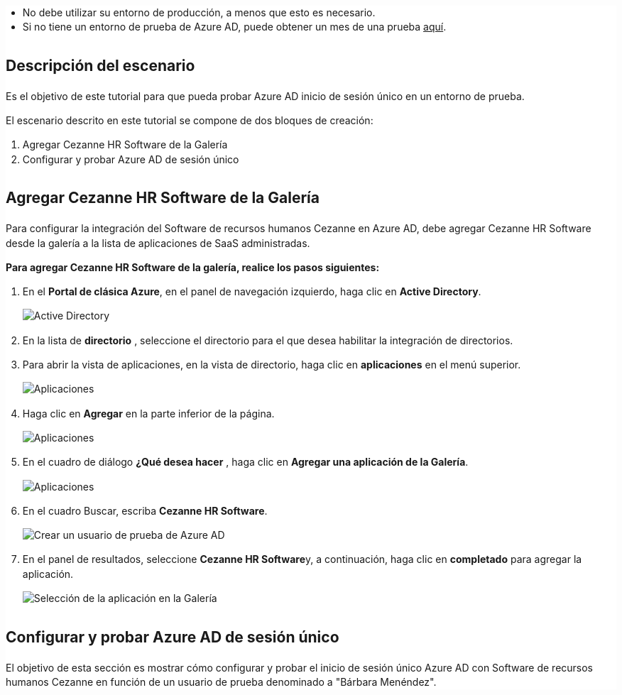 - No debe utilizar su entorno de producción, a menos que esto es necesario.
- Si no tiene un entorno de prueba de Azure AD, puede obtener un mes de una prueba [aquí](https://azure.microsoft.com/pricing/free-trial/).


## <a name="scenario-description"></a>Descripción del escenario
Es el objetivo de este tutorial para que pueda probar Azure AD inicio de sesión único en un entorno de prueba.

El escenario descrito en este tutorial se compone de dos bloques de creación:

1. Agregar Cezanne HR Software de la Galería
2. Configurar y probar Azure AD de sesión único


## <a name="adding-cezanne-hr-software-from-the-gallery"></a>Agregar Cezanne HR Software de la Galería
Para configurar la integración del Software de recursos humanos Cezanne en Azure AD, debe agregar Cezanne HR Software desde la galería a la lista de aplicaciones de SaaS administradas.

**Para agregar Cezanne HR Software de la galería, realice los pasos siguientes:**

1. En el **Portal de clásica Azure**, en el panel de navegación izquierdo, haga clic en **Active Directory**. 

    ![Active Directory][1]

2. En la lista de **directorio** , seleccione el directorio para el que desea habilitar la integración de directorios.

3. Para abrir la vista de aplicaciones, en la vista de directorio, haga clic en **aplicaciones** en el menú superior.
    
    ![Aplicaciones][2]

4. Haga clic en **Agregar** en la parte inferior de la página.
    
    ![Aplicaciones][3]

5. En el cuadro de diálogo **¿Qué desea hacer** , haga clic en **Agregar una aplicación de la Galería**.

    ![Aplicaciones][4]

6. En el cuadro Buscar, escriba **Cezanne HR Software**.

    ![Crear un usuario de prueba de Azure AD](./media/active-directory-saas-cezannehrsoftware-tutorial/tutorial_cezannehrsoftware_01.png)

7. En el panel de resultados, seleccione **Cezanne HR Software**y, a continuación, haga clic en **completado** para agregar la aplicación.

    ![Selección de la aplicación en la Galería](./media/active-directory-saas-cezannehrsoftware-tutorial/tutorial_cezannehrsoftware_0001.png)

##  <a name="configuring-and-testing-azure-ad-single-sign-on"></a>Configurar y probar Azure AD de sesión único
El objetivo de esta sección es mostrar cómo configurar y probar el inicio de sesión único Azure AD con Software de recursos humanos Cezanne en función de un usuario de prueba denominado a "Bárbara Menéndez".


[1]: ./media/active-directory-saas-cezannehrsoftware-tutorial/tutorial_general_01.png
[2]: ./media/active-directory-saas-cezannehrsoftware-tutorial/tutorial_general_02.png
[3]: ./media/active-directory-saas-cezannehrsoftware-tutorial/tutorial_general_03.png
[4]: ./media/active-directory-saas-cezannehrsoftware-tutorial/tutorial_general_04.png
[6]: ./media/active-directory-saas-cezannehrsoftware-tutorial/tutorial_general_05.png
[10]: ./media/active-directory-saas-cezannehrsoftware-tutorial/tutorial_general_06.png
[11]: ./media/active-directory-saas-cezannehrsoftware-tutorial/tutorial_general_07.png
[20]: ./media/active-directory-saas-cezannehrsoftware-tutorial/tutorial_general_100.png
[200]: ./media/active-directory-saas-cezannehrsoftware-tutorial/tutorial_general_200.png
[201]: ./media/active-directory-saas-cezannehrsoftware-tutorial/tutorial_general_201.png
[203]: ./media/active-directory-saas-cezannehrsoftware-tutorial/tutorial_general_203.png
[204]: ./media/active-directory-saas-cezannehrsoftware-tutorial/tutorial_general_204.png
[205]: ./media/active-directory-saas-cezannehrsoftware-tutorial/tutorial_general_205.png